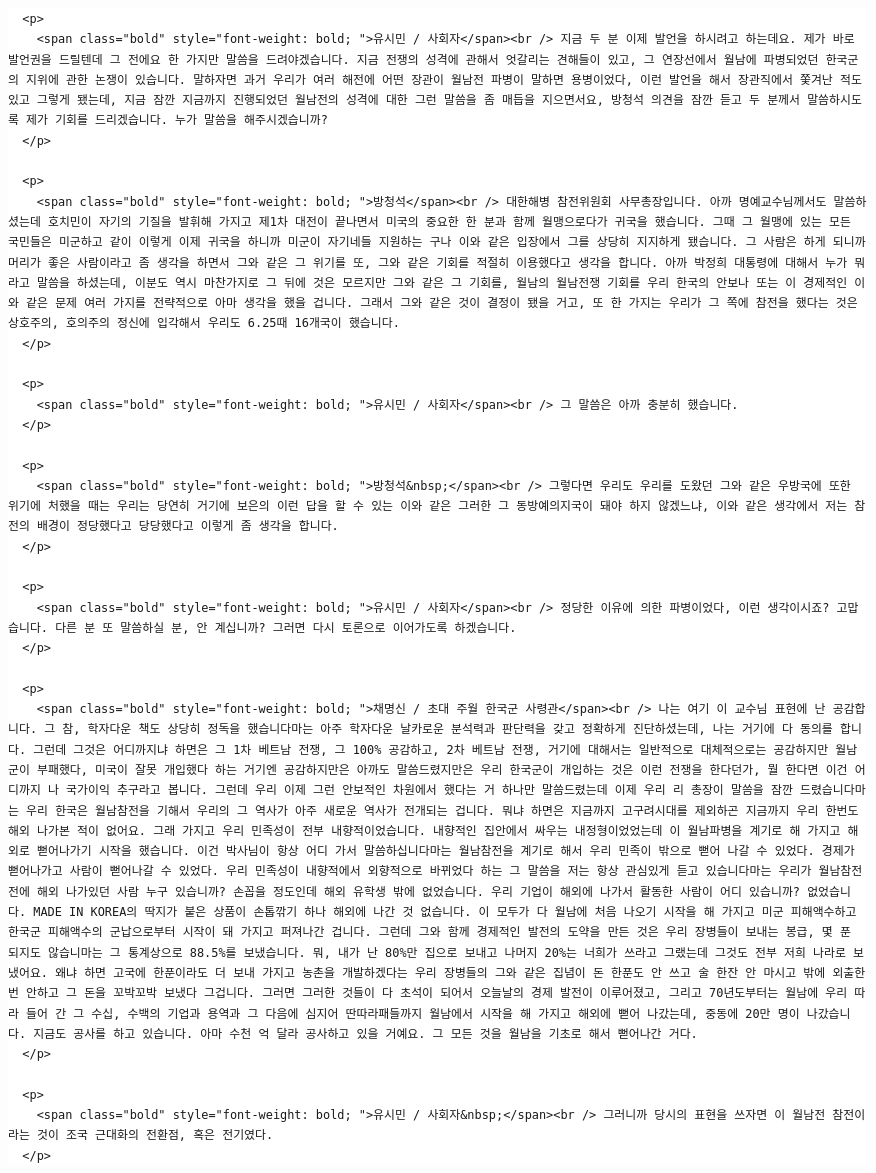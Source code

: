       
      <p>
        <span class="bold" style="font-weight: bold; ">유시민 / 사회자</span><br /> 지금 두 분 이제 발언을 하시려고 하는데요. 제가 바로 발언권을 드릴텐데 그 전에요 한 가지만 말씀을 드려야겠습니다. 지금 전쟁의 성격에 관해서 엇갈리는 견해들이 있고, 그 연장선에서 월남에 파병되었던 한국군의 지위에 관한 논쟁이 있습니다. 말하자면 과거 우리가 여러 해전에 어떤 장관이 월남전 파병이 말하면 용병이었다, 이런 발언을 해서 장관직에서 쫓겨난 적도 있고 그렇게 됐는데, 지금 잠깐 지금까지 진행되었던 월남전의 성격에 대한 그런 말씀을 좀 매듭을 지으면서요, 방청석 의견을 잠깐 듣고 두 분께서 말씀하시도록 제가 기회를 드리겠습니다. 누가 말씀을 해주시겠습니까?
      </p>
      
      <p>
        <span class="bold" style="font-weight: bold; ">방청석</span><br /> 대한해병 참전위원회 사무총장입니다. 아까 명예교수님께서도 말씀하셨는데 호치민이 자기의 기질을 발휘해 가지고 제1차 대전이 끝나면서 미국의 중요한 한 분과 함께 월맹으로다가 귀국을 했습니다. 그때 그 월맹에 있는 모든 국민들은 미군하고 같이 이렇게 이제 귀국을 하니까 미군이 자기네들 지원하는 구나 이와 같은 입장에서 그를 상당히 지지하게 됐습니다. 그 사람은 하게 되니까 머리가 좋은 사람이라고 좀 생각을 하면서 그와 같은 그 위기를 또, 그와 같은 기회를 적절히 이용했다고 생각을 합니다. 아까 박정희 대통령에 대해서 누가 뭐라고 말씀을 하셨는데, 이분도 역시 마찬가지로 그 뒤에 것은 모르지만 그와 같은 그 기회를, 월남의 월남전쟁 기회를 우리 한국의 안보나 또는 이 경제적인 이와 같은 문제 여러 가지를 전략적으로 아마 생각을 했을 겁니다. 그래서 그와 같은 것이 결정이 됐을 거고, 또 한 가지는 우리가 그 쪽에 참전을 했다는 것은 상호주의, 호의주의 정신에 입각해서 우리도 6.25때 16개국이 했습니다.
      </p>
      
      <p>
        <span class="bold" style="font-weight: bold; ">유시민 / 사회자</span><br /> 그 말씀은 아까 충분히 했습니다.
      </p>
      
      <p>
        <span class="bold" style="font-weight: bold; ">방청석&nbsp;</span><br /> 그렇다면 우리도 우리를 도왔던 그와 같은 우방국에 또한 위기에 처했을 때는 우리는 당연히 거기에 보은의 이런 답을 할 수 있는 이와 같은 그러한 그 동방예의지국이 돼야 하지 않겠느냐, 이와 같은 생각에서 저는 참전의 배경이 정당했다고 당당했다고 이렇게 좀 생각을 합니다.
      </p>
      
      <p>
        <span class="bold" style="font-weight: bold; ">유시민 / 사회자</span><br /> 정당한 이유에 의한 파병이었다, 이런 생각이시죠? 고맙습니다. 다른 분 또 말씀하실 분, 안 계십니까? 그러면 다시 토론으로 이어가도록 하겠습니다.
      </p>
      
      <p>
        <span class="bold" style="font-weight: bold; ">채명신 / 초대 주월 한국군 사령관</span><br /> 나는 여기 이 교수님 표현에 난 공감합니다. 그 참, 학자다운 책도 상당히 정독을 했습니다마는 아주 학자다운 날카로운 분석력과 판단력을 갖고 정확하게 진단하셨는데, 나는 거기에 다 동의를 합니다. 그런데 그것은 어디까지냐 하면은 그 1차 베트남 전쟁, 그 100% 공감하고, 2차 베트남 전쟁, 거기에 대해서는 일반적으로 대체적으로는 공감하지만 월남군이 부패했다, 미국이 잘못 개입했다 하는 거기엔 공감하지만은 아까도 말씀드렸지만은 우리 한국군이 개입하는 것은 이런 전쟁을 한다던가, 뭘 한다면 이건 어디까지 나 국가이익 추구라고 봅니다. 그런데 우리 이제 그런 안보적인 차원에서 했다는 거 하나만 말씀드렸는데 이제 우리 리 총장이 말씀을 잠깐 드렸습니다마는 우리 한국은 월남참전을 기해서 우리의 그 역사가 아주 새로운 역사가 전개되는 겁니다. 뭐냐 하면은 지금까지 고구려시대를 제외하곤 지금까지 우리 한번도 해외 나가본 적이 없어요. 그래 가지고 우리 민족성이 전부 내향적이었습니다. 내향적인 집안에서 싸우는 내정형이었었는데 이 월남파병을 계기로 해 가지고 해외로 뻗어나가기 시작을 했습니다. 이건 박사님이 항상 어디 가서 말씀하십니다마는 월남참전을 계기로 해서 우리 민족이 밖으로 뻗어 나갈 수 있었다. 경제가 뻗어나가고 사람이 뻗어나갈 수 있었다. 우리 민족성이 내향적에서 외향적으로 바뀌었다 하는 그 말씀을 저는 항상 관심있게 듣고 있습니다마는 우리가 월남참전 전에 해외 나가있던 사람 누구 있습니까? 손꼽을 정도인데 해외 유학생 밖에 없었습니다. 우리 기업이 해외에 나가서 활동한 사람이 어디 있습니까? 없었습니다. MADE IN KOREA의 딱지가 붙은 상품이 손톱깎기 하나 해외에 나간 것 없습니다. 이 모두가 다 월남에 처음 나오기 시작을 해 가지고 미군 피해액수하고 한국군 피해액수의 군납으로부터 시작이 돼 가지고 퍼져나간 겁니다. 그런데 그와 함께 경제적인 발전의 도약을 만든 것은 우리 장병들이 보내는 봉급, 몇 푼 되지도 않습니마는 그 통계상으로 88.5%를 보냈습니다. 뭐, 내가 난 80%만 집으로 보내고 나머지 20%는 너희가 쓰라고 그랬는데 그것도 전부 저희 나라로 보냈어요. 왜냐 하면 고국에 한푼이라도 더 보내 가지고 농촌을 개발하겠다는 우리 장병들의 그와 같은 집념이 돈 한푼도 안 쓰고 술 한잔 안 마시고 밖에 외출한번 안하고 그 돈을 꼬박꼬박 보냈다 그겁니다. 그러면 그러한 것들이 다 초석이 되어서 오늘날의 경제 발전이 이루어졌고, 그리고 70년도부터는 월남에 우리 따라 들어 간 그 수십, 수백의 기업과 용역과 그 다음에 심지어 딴따라패들까지 월남에서 시작을 해 가지고 해외에 뻗어 나갔는데, 중동에 20만 명이 나갔습니다. 지금도 공사를 하고 있습니다. 아마 수천 억 달라 공사하고 있을 거예요. 그 모든 것을 월남을 기초로 해서 뻗어나간 거다.
      </p>
      
      <p>
        <span class="bold" style="font-weight: bold; ">유시민 / 사회자&nbsp;</span><br /> 그러니까 당시의 표현을 쓰자면 이 월남전 참전이라는 것이 조국 근대화의 전환점, 혹은 전기였다.
      </p>
      